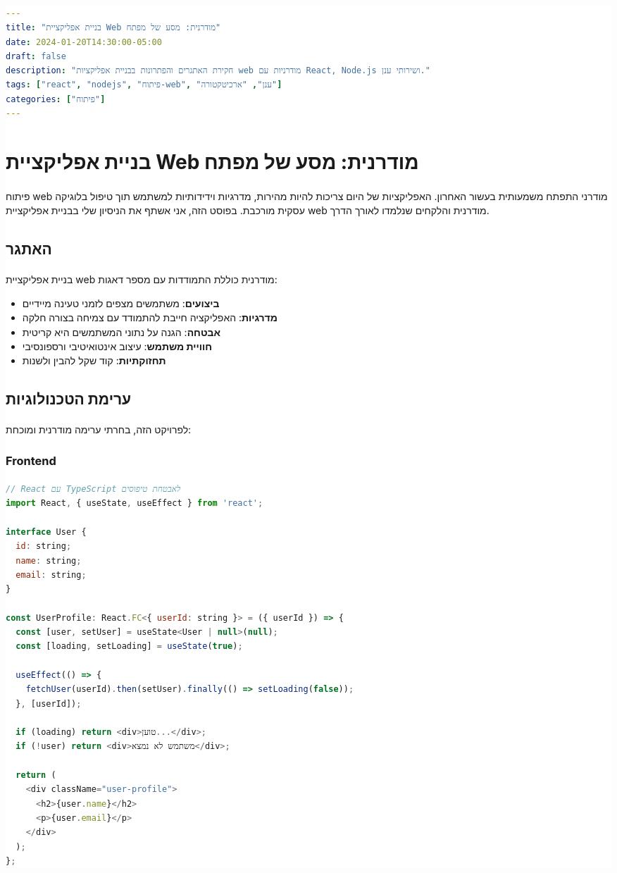 ```yaml
---
title: "בניית אפליקציית Web מודרנית: מסע של מפתח"
date: 2024-01-20T14:30:00-05:00
draft: false
description: "חקירת האתגרים והפתרונות בבניית אפליקציות web מודרניות עם React, Node.js ושירותי ענן."
tags: ["react", "nodejs", "פיתוח-web", "ענן", "ארכיטקטורה"]
categories: ["פיתוח"]
---
```


# בניית אפליקציית Web מודרנית: מסע של מפתח

פיתוח web מודרני התפתח משמעותית בעשור האחרון. האפליקציות של היום צריכות להיות מהירות, מדרגיות וידידותיות למשתמש תוך טיפול בלוגיקה עסקית מורכבת. בפוסט הזה, אני אשתף את הניסיון שלי בבניית אפליקציית web מודרנית והלקחים שנלמדו לאורך הדרך.

## האתגר

בניית אפליקציית web מודרנית כוללת התמודדות עם מספר דאגות:

- **ביצועים**: משתמשים מצפים לזמני טעינה מיידיים
- **מדרגיות**: האפליקציה חייבת להתמודד עם צמיחה בצורה חלקה
- **אבטחה**: הגנה על נתוני המשתמשים היא קריטית
- **חוויית משתמש**: עיצוב אינטואיטיבי ורספונסיבי
- **תחזוקתיות**: קוד שקל להבין ולשנות

## ערימת הטכנולוגיות

לפרויקט הזה, בחרתי ערימה מודרנית ומוכחת:

### Frontend
```javascript
// React עם TypeScript לאבטחת טיפוסים
import React, { useState, useEffect } from 'react';

interface User {
  id: string;
  name: string;
  email: string;
}

const UserProfile: React.FC<{ userId: string }> = ({ userId }) => {
  const [user, setUser] = useState<User | null>(null);
  const [loading, setLoading] = useState(true);

  useEffect(() => {
    fetchUser(userId).then(setUser).finally(() => setLoading(false));
  }, [userId]);

  if (loading) return <div>טוען...</div>;
  if (!user) return <div>משתמש לא נמצא</div>;

  return (
    <div className="user-profile">
      <h2>{user.name}</h2>
      <p>{user.email}</p>
    </div>
  );
};
```
